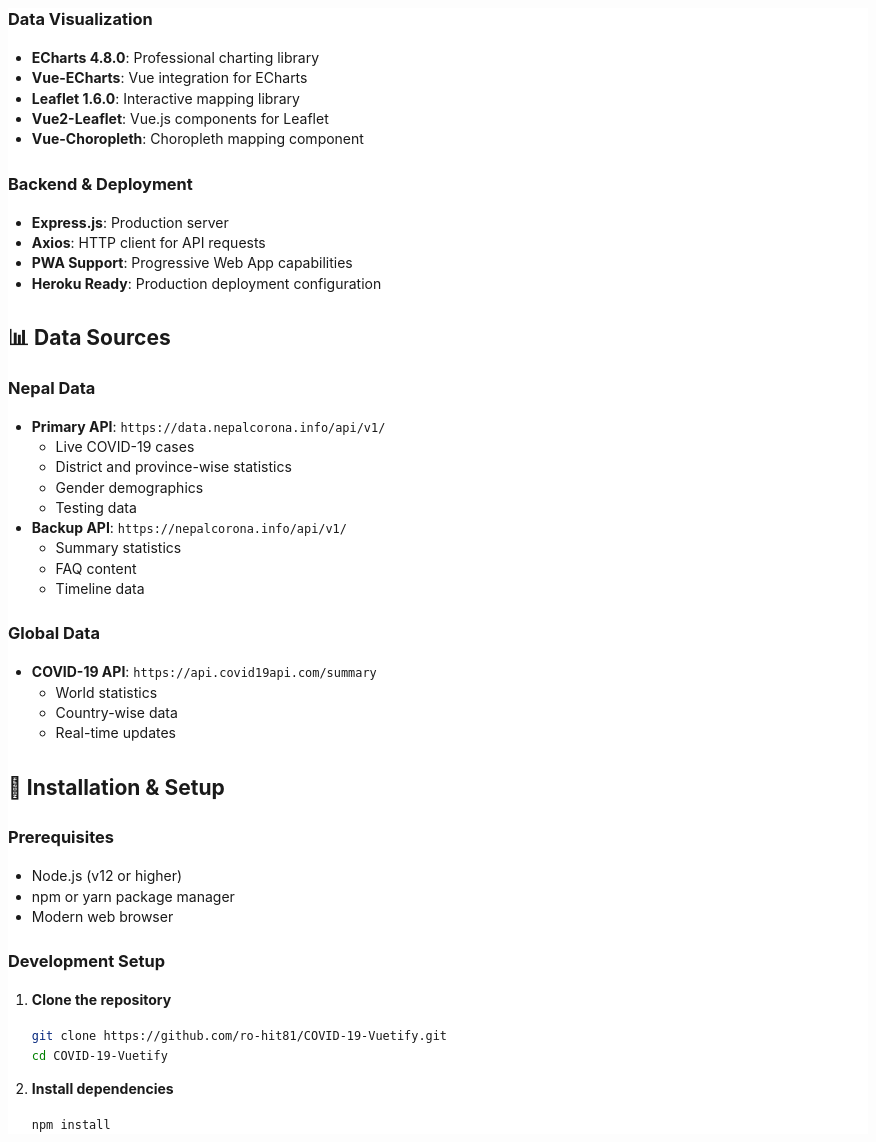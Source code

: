 ### **Data Visualization**
- **ECharts 4.8.0**: Professional charting library
- **Vue-ECharts**: Vue integration for ECharts
- **Leaflet 1.6.0**: Interactive mapping library
- **Vue2-Leaflet**: Vue.js components for Leaflet
- **Vue-Choropleth**: Choropleth mapping component

### **Backend & Deployment**
- **Express.js**: Production server
- **Axios**: HTTP client for API requests
- **PWA Support**: Progressive Web App capabilities
- **Heroku Ready**: Production deployment configuration

## 📊 Data Sources

### **Nepal Data**
- **Primary API**: `https://data.nepalcorona.info/api/v1/`
  - Live COVID-19 cases
  - District and province-wise statistics
  - Gender demographics
  - Testing data
- **Backup API**: `https://nepalcorona.info/api/v1/`
  - Summary statistics
  - FAQ content
  - Timeline data

### **Global Data**
- **COVID-19 API**: `https://api.covid19api.com/summary`
  - World statistics
  - Country-wise data
  - Real-time updates

## 🚀 Installation & Setup

### **Prerequisites**
- Node.js (v12 or higher)
- npm or yarn package manager
- Modern web browser

### **Development Setup**

1. **Clone the repository**
   ```bash
   git clone https://github.com/ro-hit81/COVID-19-Vuetify.git
   cd COVID-19-Vuetify
   ```

2. **Install dependencies**
   ```bash
   npm install
   ```
